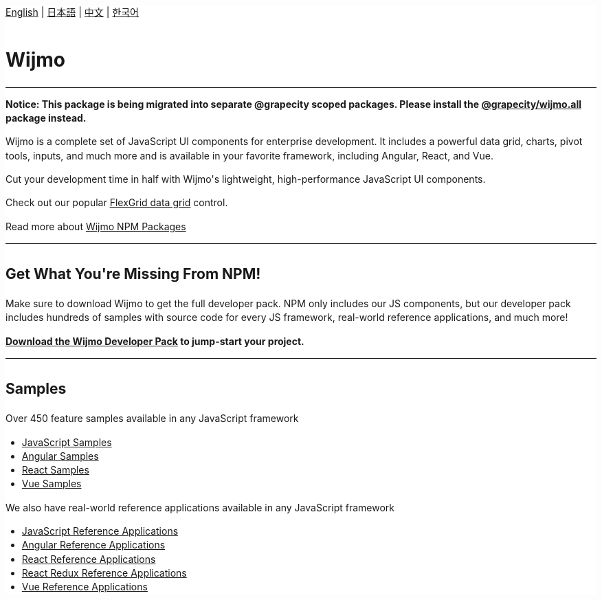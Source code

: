 [English](#wijmo) | [日本語](#wijmo-jp) | [中文](#wijmo-cn) | [한국어](#wijmo-kr)

# Wijmo

---

**Notice: This package is being migrated into separate @grapecity scoped packages. Please install the [@grapecity/wijmo.all](https://www.npmjs.com/package/@grapecity/wijmo.all) package instead.**

Wijmo is a complete set of JavaScript UI components for enterprise development. It includes a powerful data grid, charts, pivot tools, inputs, and much more and is available in your favorite framework, including Angular, React, and Vue.

Cut your development time in half with Wijmo's lightweight, high-performance JavaScript UI components.

Check out our popular [FlexGrid data grid](https://www.grapecity.com/wijmo/flexgrid-javascript-data-grid?utm_source=npmwebsite&utm_medium=prospects&utm_campaign=npmsept20) control.

Read more about [Wijmo NPM Packages](https://www.grapecity.com/wijmo/docs/GettingStarted/Referencing-Wijmo-NPM?utm_source=npmwebsite&utm_medium=prospects&utm_campaign=npmsept20)

---

## Get What You're Missing From NPM!

Make sure to download Wijmo to get the full developer pack. NPM only includes our JS components, but our developer pack includes hundreds of samples with source code for every JS framework, real-world reference applications, and much more!

**[Download the Wijmo Developer Pack](https://www.grapecity.com/wijmo/npm?utm_source=npmwebsite&utm_medium=prospects&utm_campaign=npmsept20) to jump-start your project.**

---

## Samples

Over 450 feature samples available in any JavaScript framework

- [JavaScript Samples](https://www.grapecity.com/wijmo/demos/Grid/Overview/purejs?utm_source=npmwebsite&utm_medium=prospects&utm_campaign=npmsept20)
- [Angular Samples](https://www.grapecity.com/wijmo/demos/Grid/Overview/angular?utm_source=npmwebsite&utm_medium=prospects&utm_campaign=npmsept20)
- [React Samples](https://www.grapecity.com/wijmo/demos/Grid/Overview/react?utm_source=npmwebsite&utm_medium=prospects&utm_campaign=npmsept20)
- [Vue Samples](https://www.grapecity.com/wijmo/demos/Grid/Overview/vue?utm_source=npmwebsite&utm_medium=prospects&utm_campaign=npmsept20)

We also have real-world reference applications available in any JavaScript framework

- [JavaScript Reference Applications](https://www.grapecity.com/wijmo/demos/reference-samples/fw-purejs?utm_source=npmwebsite&utm_medium=prospects&utm_campaign=npmsept20)
- [Angular Reference Applications](https://www.grapecity.com/wijmo/demos/reference-samples/fw-angular?utm_source=npmwebsite&utm_medium=prospects&utm_campaign=npmsept20)
- [React Reference Applications](https://www.grapecity.com/wijmo/demos/reference-samples/fw-react?utm_source=npmwebsite&utm_medium=prospects&utm_campaign=npmsept20)
- [React Redux Reference Applications](https://www.grapecity.com/wijmo/demos/reference-samples/fw-react-redux?utm_source=npmwebsite&utm_medium=prospects&utm_campaign=npmsept20)
- [Vue Reference Applications](https://www.grapecity.com/wijmo/demos/reference-samples/fw-vue?utm_source=npmwebsite&utm_medium=prospects&utm_campaign=npmsept20)
